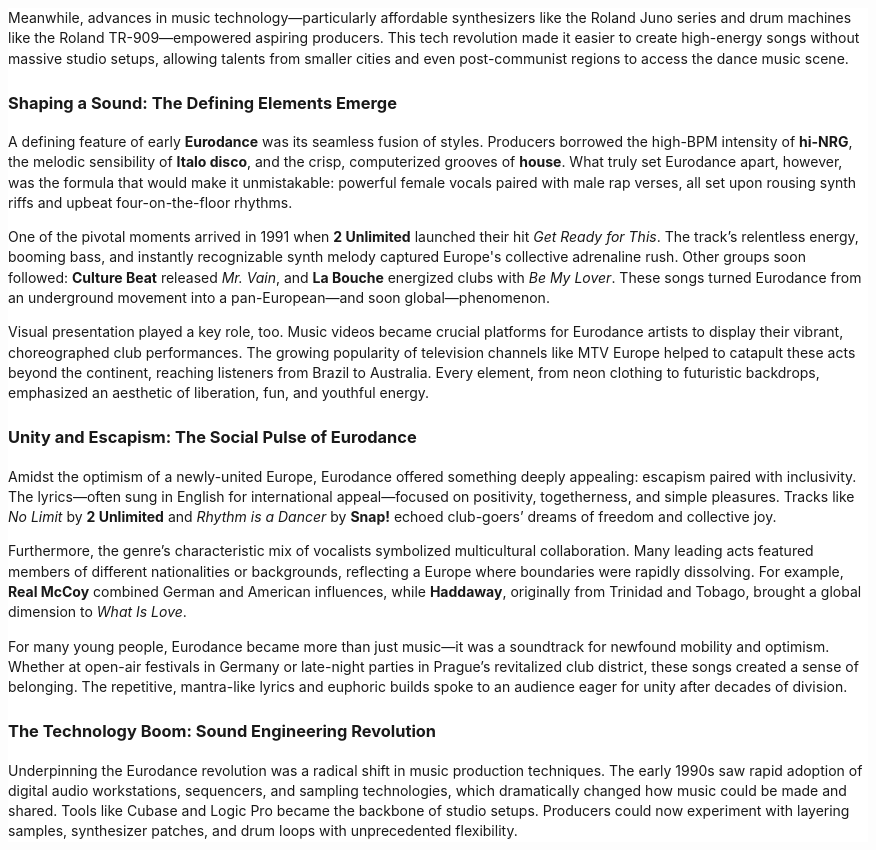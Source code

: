 Meanwhile, advances in music technology—particularly affordable synthesizers like the Roland Juno
series and drum machines like the Roland TR-909—empowered aspiring producers. This tech revolution
made it easier to create high-energy songs without massive studio setups, allowing talents from
smaller cities and even post-communist regions to access the dance music scene.

### Shaping a Sound: The Defining Elements Emerge

A defining feature of early **Eurodance** was its seamless fusion of styles. Producers borrowed the
high-BPM intensity of **hi-NRG**, the melodic sensibility of **Italo disco**, and the crisp,
computerized grooves of **house**. What truly set Eurodance apart, however, was the formula that
would make it unmistakable: powerful female vocals paired with male rap verses, all set upon rousing
synth riffs and upbeat four-on-the-floor rhythms.

One of the pivotal moments arrived in 1991 when **2 Unlimited** launched their hit _Get Ready for
This_. The track’s relentless energy, booming bass, and instantly recognizable synth melody captured
Europe's collective adrenaline rush. Other groups soon followed: **Culture Beat** released _Mr.
Vain_, and **La Bouche** energized clubs with _Be My Lover_. These songs turned Eurodance from an
underground movement into a pan-European—and soon global—phenomenon.

Visual presentation played a key role, too. Music videos became crucial platforms for Eurodance
artists to display their vibrant, choreographed club performances. The growing popularity of
television channels like MTV Europe helped to catapult these acts beyond the continent, reaching
listeners from Brazil to Australia. Every element, from neon clothing to futuristic backdrops,
emphasized an aesthetic of liberation, fun, and youthful energy.

### Unity and Escapism: The Social Pulse of Eurodance

Amidst the optimism of a newly-united Europe, Eurodance offered something deeply appealing: escapism
paired with inclusivity. The lyrics—often sung in English for international appeal—focused on
positivity, togetherness, and simple pleasures. Tracks like _No Limit_ by **2 Unlimited** and
_Rhythm is a Dancer_ by **Snap!** echoed club-goers’ dreams of freedom and collective joy.

Furthermore, the genre’s characteristic mix of vocalists symbolized multicultural collaboration.
Many leading acts featured members of different nationalities or backgrounds, reflecting a Europe
where boundaries were rapidly dissolving. For example, **Real McCoy** combined German and American
influences, while **Haddaway**, originally from Trinidad and Tobago, brought a global dimension to
_What Is Love_.

For many young people, Eurodance became more than just music—it was a soundtrack for newfound
mobility and optimism. Whether at open-air festivals in Germany or late-night parties in Prague’s
revitalized club district, these songs created a sense of belonging. The repetitive, mantra-like
lyrics and euphoric builds spoke to an audience eager for unity after decades of division.

### The Technology Boom: Sound Engineering Revolution

Underpinning the Eurodance revolution was a radical shift in music production techniques. The early
1990s saw rapid adoption of digital audio workstations, sequencers, and sampling technologies, which
dramatically changed how music could be made and shared. Tools like Cubase and Logic Pro became the
backbone of studio setups. Producers could now experiment with layering samples, synthesizer
patches, and drum loops with unprecedented flexibility.
